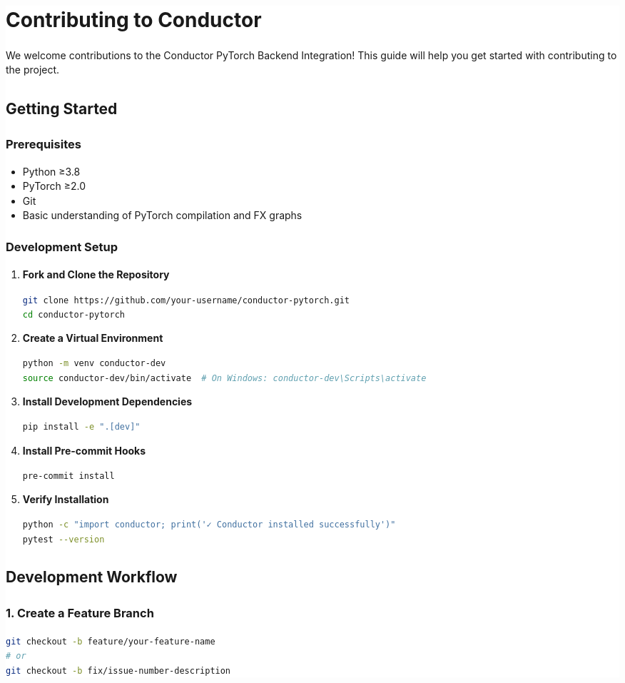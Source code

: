 # Contributing to Conductor

We welcome contributions to the Conductor PyTorch Backend Integration! This guide will help you get started with contributing to the project.

## Getting Started

### Prerequisites

- Python ≥3.8
- PyTorch ≥2.0
- Git
- Basic understanding of PyTorch compilation and FX graphs

### Development Setup

1. **Fork and Clone the Repository**
   ```bash
   git clone https://github.com/your-username/conductor-pytorch.git
   cd conductor-pytorch
   ```

2. **Create a Virtual Environment**
   ```bash
   python -m venv conductor-dev
   source conductor-dev/bin/activate  # On Windows: conductor-dev\Scripts\activate
   ```

3. **Install Development Dependencies**
   ```bash
   pip install -e ".[dev]"
   ```

4. **Install Pre-commit Hooks**
   ```bash
   pre-commit install
   ```

5. **Verify Installation**
   ```bash
   python -c "import conductor; print('✓ Conductor installed successfully')"
   pytest --version
   ```

## Development Workflow

### 1. Create a Feature Branch

```bash
git checkout -b feature/your-feature-name
# or
git checkout -b fix/issue-number-description
```
